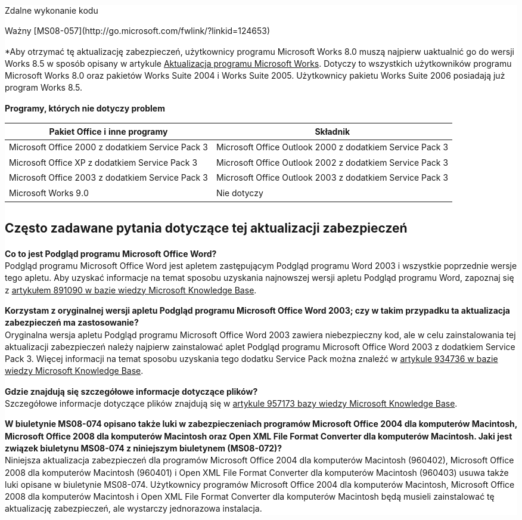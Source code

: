 Zdalne wykonanie kodu
</td>
<td style="border:1px solid black;">
Ważny
</td>
<td style="border:1px solid black;">
[MS08-057](http://go.microsoft.com/fwlink/?linkid=124653)
</td>
</tr>
</table>
 
\*Aby otrzymać tę aktualizację zabezpieczeń, użytkownicy programu Microsoft Works 8.0 muszą najpierw uaktualnić go do wersji Works 8.5 w sposób opisany w artykule [Aktualizacja programu Microsoft Works](http://www.microsoft.com/products/works/international/update_1001.mspx). Dotyczy to wszystkich użytkowników programu Microsoft Works 8.0 oraz pakietów Works Suite 2004 i Works Suite 2005. Użytkownicy pakietu Works Suite 2006 posiadają już program Works 8.5.

**Programy, których nie dotyczy problem**

| Pakiet Office i inne programy                    | Składnik                                                 |
|--------------------------------------------------|----------------------------------------------------------|
| Microsoft Office 2000 z dodatkiem Service Pack 3 | Microsoft Office Outlook 2000 z dodatkiem Service Pack 3 |
| Microsoft Office XP z dodatkiem Service Pack 3   | Microsoft Office Outlook 2002 z dodatkiem Service Pack 3 |
| Microsoft Office 2003 z dodatkiem Service Pack 3 | Microsoft Office Outlook 2003 z dodatkiem Service Pack 3 |
| Microsoft Works 9.0                              | Nie dotyczy                                              |

Często zadawane pytania dotyczące tej aktualizacji zabezpieczeń
---------------------------------------------------------------

**Co to jest Podgląd programu Microsoft Office Word?**  
Podgląd programu Microsoft Office Word jest apletem zastępującym Podgląd programu Word 2003 i wszystkie poprzednie wersje tego apletu. Aby uzyskać informacje na temat sposobu uzyskania najnowszej wersji apletu Podgląd programu Word, zapoznaj się z [artykułem 891090 w bazie wiedzy Microsoft Knowledge Base](http://support.microsoft.com/kb/891090).

**Korzystam z oryginalnej wersji apletu Podgląd programu Microsoft Office Word 2003; czy w takim przypadku ta aktualizacja zabezpieczeń ma zastosowanie?**  
Oryginalna wersja apletu Podgląd programu Microsoft Office Word 2003 zawiera niebezpieczny kod, ale w celu zainstalowania tej aktualizacji zabezpieczeń należy najpierw zainstalować aplet Podgląd programu Microsoft Office Word 2003 z dodatkiem Service Pack 3. Więcej informacji na temat sposobu uzyskania tego dodatku Service Pack można znaleźć w [artykule 934736 w bazie wiedzy Microsoft Knowledge Base](http://support.microsoft.com/kb/934736).

**Gdzie znajdują się szczegółowe informacje dotyczące plików?**  
Szczegółowe informacje dotyczące plików znajdują się w [artykule 957173 bazy wiedzy Microsoft Knowledge Base](http://support.microsoft.com/kb/957173).

**W biuletynie MS08-074 opisano także luki w zabezpieczeniach programów Microsoft Office 2004 dla komputerów Macintosh, Microsoft Office 2008 dla komputerów Macintosh oraz Open XML File Format Converter dla komputerów Macintosh. Jaki jest związek biuletynu MS08-074 z niniejszym biuletynem (MS08-072)?**  
Niniejsza aktualizacja zabezpieczeń dla programów Microsoft Office 2004 dla komputerów Macintosh (960402), Microsoft Office 2008 dla komputerów Macintosh (960401) i Open XML File Format Converter dla komputerów Macintosh (960403) usuwa także luki opisane w biuletynie MS08-074. Użytkownicy programów Microsoft Office 2004 dla komputerów Macintosh, Microsoft Office 2008 dla komputerów Macintosh i Open XML File Format Converter dla komputerów Macintosh będą musieli zainstalować tę aktualizację zabezpieczeń, ale wystarczy jednorazowa instalacja.

